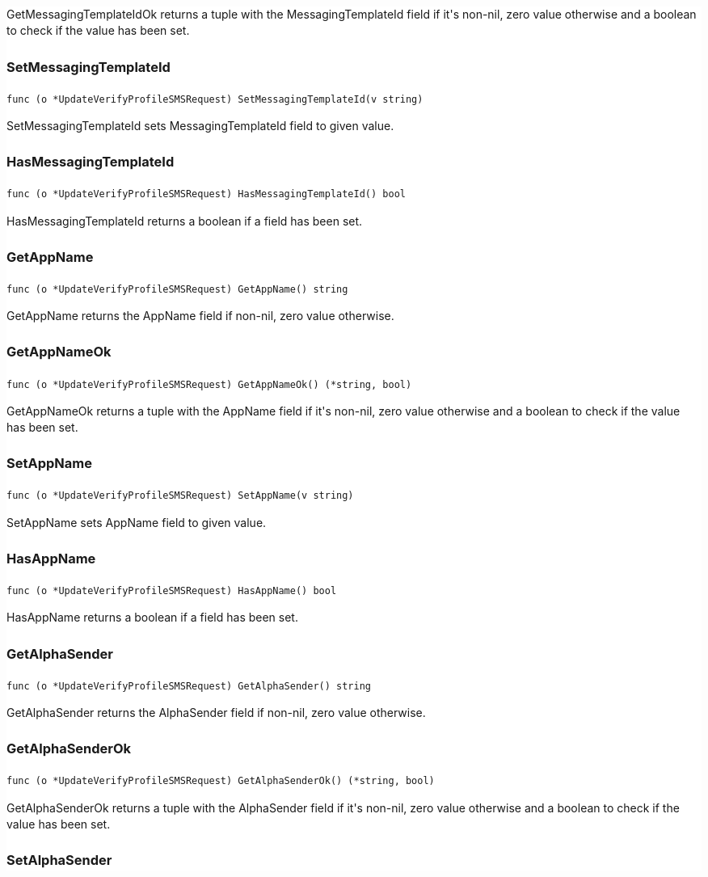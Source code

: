 GetMessagingTemplateIdOk returns a tuple with the MessagingTemplateId field if it's non-nil, zero value otherwise
and a boolean to check if the value has been set.

### SetMessagingTemplateId

`func (o *UpdateVerifyProfileSMSRequest) SetMessagingTemplateId(v string)`

SetMessagingTemplateId sets MessagingTemplateId field to given value.

### HasMessagingTemplateId

`func (o *UpdateVerifyProfileSMSRequest) HasMessagingTemplateId() bool`

HasMessagingTemplateId returns a boolean if a field has been set.

### GetAppName

`func (o *UpdateVerifyProfileSMSRequest) GetAppName() string`

GetAppName returns the AppName field if non-nil, zero value otherwise.

### GetAppNameOk

`func (o *UpdateVerifyProfileSMSRequest) GetAppNameOk() (*string, bool)`

GetAppNameOk returns a tuple with the AppName field if it's non-nil, zero value otherwise
and a boolean to check if the value has been set.

### SetAppName

`func (o *UpdateVerifyProfileSMSRequest) SetAppName(v string)`

SetAppName sets AppName field to given value.

### HasAppName

`func (o *UpdateVerifyProfileSMSRequest) HasAppName() bool`

HasAppName returns a boolean if a field has been set.

### GetAlphaSender

`func (o *UpdateVerifyProfileSMSRequest) GetAlphaSender() string`

GetAlphaSender returns the AlphaSender field if non-nil, zero value otherwise.

### GetAlphaSenderOk

`func (o *UpdateVerifyProfileSMSRequest) GetAlphaSenderOk() (*string, bool)`

GetAlphaSenderOk returns a tuple with the AlphaSender field if it's non-nil, zero value otherwise
and a boolean to check if the value has been set.

### SetAlphaSender
